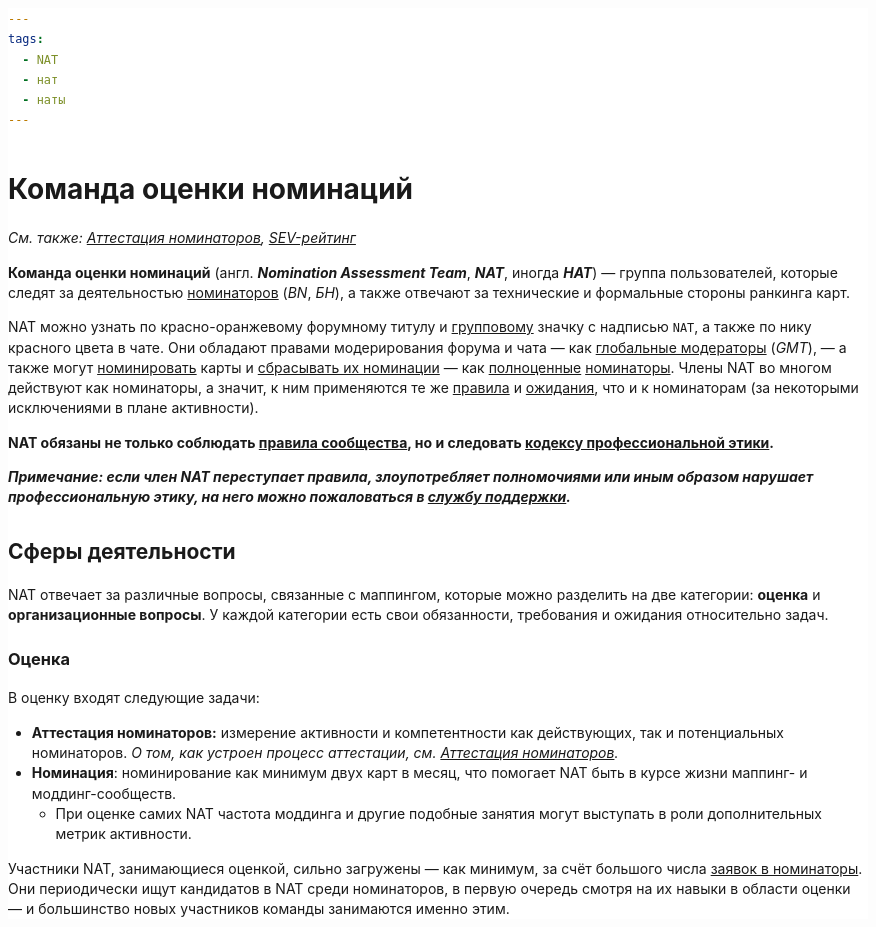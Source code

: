 ```yaml
---
tags:
  - NAT
  - нат
  - наты
---
```


# Команда оценки номинаций

*См. также: [Аттестация номинаторов](Evaluations), [SEV-рейтинг](SEV_rating)*

**Команда оценки номинаций** (англ. ***Nomination Assessment Team***, ***NAT***, иногда ***НАТ***) — группа пользователей, которые следят за деятельностью [номинаторов](/wiki/People/Beatmap_Nominators) (*BN*, *БН*), а также отвечают за технические и формальные стороны ранкинга карт.

NAT можно узнать по красно-оранжевому форумному титулу и [групповому](/wiki/People/User_group) значку с надписью `NAT`, а также по нику красного цвета в чате. Они обладают правами модерирования форума и чата — как [глобальные модераторы](/wiki/People/Global_Moderation_Team) (*GMT*), — а также могут [номинировать](/wiki/Beatmap_ranking_procedure#nominations) карты и [сбрасывать их номинации](/wiki/Beatmap_ranking_procedure#сброс-номинации) — как [полноценные](/wiki/People/Beatmap_Nominators#полноправные-номинаторы) [номинаторы](/wiki/People/Beatmap_Nominators). Члены NAT во многом действуют как номинаторы, а значит, к ним применяются те же [правила](/wiki/People/Beatmap_Nominators/Rules) и [ожидания](/wiki/People/Beatmap_Nominators/Expectations), что и к номинаторам (за некоторыми исключениями в плане активности).

**NAT обязаны не только соблюдать [правила сообщества](/wiki/Rules), но и следовать [кодексу профессиональной этики](/wiki/Rules/Contributor_code_of_conduct).**

***Примечание: если член NAT переступает правила, злоупотребляет полномочиями или иным образом нарушает профессиональную этику, на него можно пожаловаться в [службу поддержки](/wiki/People/Account_support_team#support@ppy.sh).***

## Сферы деятельности

NAT отвечает за различные вопросы, связанные с маппингом, которые можно разделить на две категории: **оценка** и **организационные вопросы**. У каждой категории есть свои обязанности, требования и ожидания относительно задач.

### Оценка

В оценку входят следующие задачи:

- **Аттестация номинаторов:** измерение активности и компетентности как действующих, так и потенциальных номинаторов. *О том, как устроен процесс аттестации, см. [Аттестация номинаторов](/wiki/People/Nomination_Assessment_Team/Evaluations).*
- **Номинация**: номинирование как минимум двух карт в месяц, что помогает NAT быть в курсе жизни маппинг- и моддинг-сообществ.
  - При оценке самих NAT частота моддинга и другие подобные занятия могут выступать в роли дополнительных метрик активности.

Участники NAT, занимающиеся оценкой, сильно загружены — как минимум, за счёт большого числа [заявок в номинаторы](/wiki/People/Beatmap_Nominators/Becoming_a_Beatmap_Nominator). Они периодически ищут кандидатов в NAT среди номинаторов, в первую очередь смотря на их навыки в области оценки — и большинство новых участников команды занимаются именно этим.
